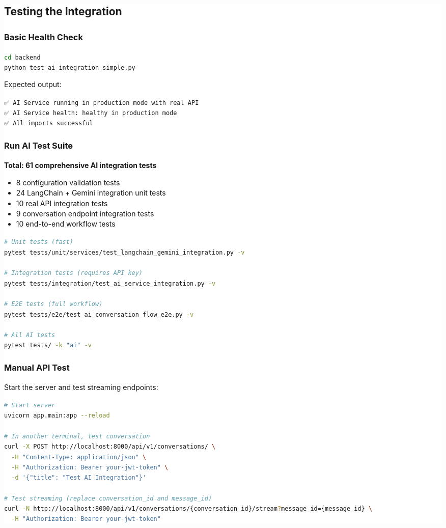 ## Testing the Integration

### Basic Health Check

```bash
cd backend
python test_ai_integration_simple.py
```

Expected output:
```
✅ AI Service running in production mode with real API
✅ AI Service health: healthy in production mode
✅ All imports successful
```

### Run AI Test Suite

**Total: 61 comprehensive AI integration tests**
- 8 configuration validation tests  
- 24 LangChain + Gemini integration unit tests
- 10 real API integration tests
- 9 conversation endpoint integration tests  
- 10 end-to-end workflow tests

```bash
# Unit tests (fast)
pytest tests/unit/services/test_langchain_gemini_integration.py -v

# Integration tests (requires API key)
pytest tests/integration/test_ai_service_integration.py -v

# E2E tests (full workflow)
pytest tests/e2e/test_ai_conversation_flow_e2e.py -v

# All AI tests
pytest tests/ -k "ai" -v
```

### Manual API Test

Start the server and test streaming endpoints:

```bash
# Start server
uvicorn app.main:app --reload

# In another terminal, test conversation
curl -X POST http://localhost:8000/api/v1/conversations/ \
  -H "Content-Type: application/json" \
  -H "Authorization: Bearer your-jwt-token" \
  -d '{"title": "Test AI Integration"}'

# Test streaming (replace conversation_id and message_id)
curl -N http://localhost:8000/api/v1/conversations/{conversation_id}/stream?message_id={message_id} \
  -H "Authorization: Bearer your-jwt-token"
```
